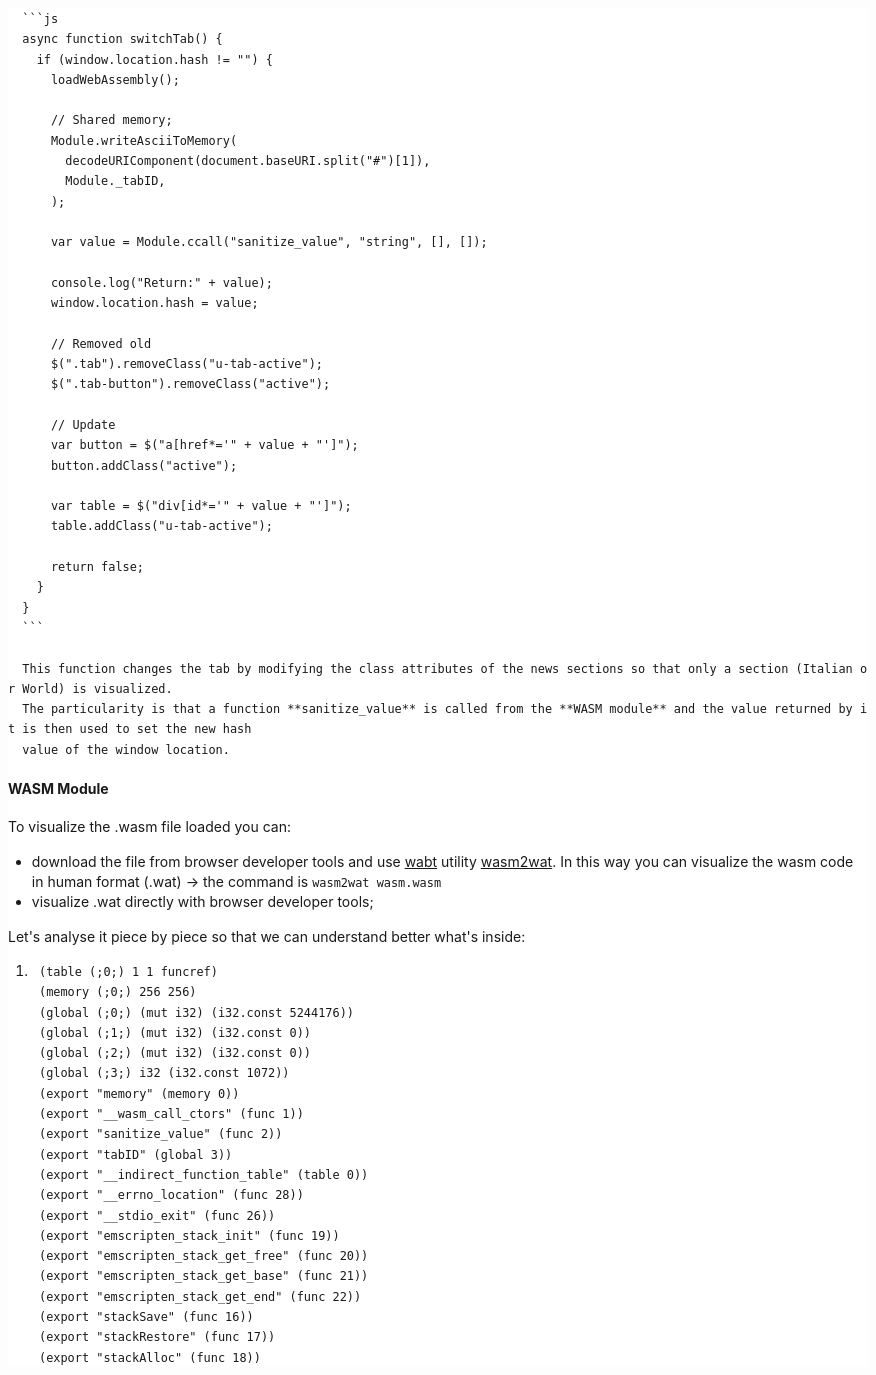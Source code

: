       ```js
      async function switchTab() {
        if (window.location.hash != "") {
          loadWebAssembly();
      
          // Shared memory;
          Module.writeAsciiToMemory(
            decodeURIComponent(document.baseURI.split("#")[1]),
            Module._tabID,
          );
        
          var value = Module.ccall("sanitize_value", "string", [], []);
      
          console.log("Return:" + value);
          window.location.hash = value;
      
          // Removed old
          $(".tab").removeClass("u-tab-active");
          $(".tab-button").removeClass("active");
      
          // Update
          var button = $("a[href*='" + value + "']");
          button.addClass("active");
      
          var table = $("div[id*='" + value + "']");
          table.addClass("u-tab-active");
      
          return false;
        }
      }
      ```

      This function changes the tab by modifying the class attributes of the news sections so that only a section (Italian or World) is visualized.
      The particularity is that a function **sanitize_value** is called from the **WASM module** and the value returned by it is then used to set the new hash
      value of the window location.

#### WASM Module

To visualize the .wasm file loaded you can:
  - download the file from browser developer tools and use [wabt](https://github.com/WebAssembly/wabt) utility [wasm2wat](https://webassembly.github.io/wabt/doc/wasm2wat.1.html). In this way you can visualize the wasm code in human format (.wat) -> the command is `wasm2wat wasm.wasm`
  - visualize .wat directly with browser developer tools;

Let's analyse it piece by piece so that we can understand better what's inside:

  1. ```wasm
      (table (;0;) 1 1 funcref)
      (memory (;0;) 256 256)
      (global (;0;) (mut i32) (i32.const 5244176))
      (global (;1;) (mut i32) (i32.const 0))
      (global (;2;) (mut i32) (i32.const 0))
      (global (;3;) i32 (i32.const 1072))
      (export "memory" (memory 0))
      (export "__wasm_call_ctors" (func 1))
      (export "sanitize_value" (func 2))
      (export "tabID" (global 3))
      (export "__indirect_function_table" (table 0))
      (export "__errno_location" (func 28))
      (export "__stdio_exit" (func 26))
      (export "emscripten_stack_init" (func 19))
      (export "emscripten_stack_get_free" (func 20))
      (export "emscripten_stack_get_base" (func 21))
      (export "emscripten_stack_get_end" (func 22))
      (export "stackSave" (func 16))
      (export "stackRestore" (func 17))
      (export "stackAlloc" (func 18))